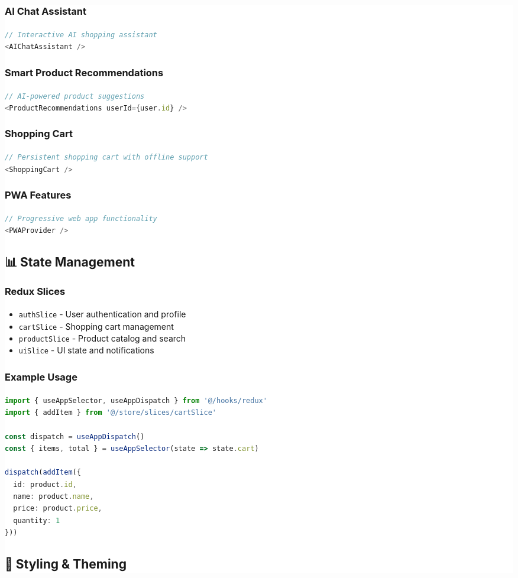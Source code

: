### **AI Chat Assistant**
```typescript
// Interactive AI shopping assistant
<AIChatAssistant />
```

### **Smart Product Recommendations**
```typescript
// AI-powered product suggestions
<ProductRecommendations userId={user.id} />
```

### **Shopping Cart**
```typescript
// Persistent shopping cart with offline support
<ShoppingCart />
```

### **PWA Features**
```typescript
// Progressive web app functionality
<PWAProvider />
```

## 📊 **State Management**

### **Redux Slices**
- `authSlice` - User authentication and profile
- `cartSlice` - Shopping cart management
- `productSlice` - Product catalog and search
- `uiSlice` - UI state and notifications

### **Example Usage**
```typescript
import { useAppSelector, useAppDispatch } from '@/hooks/redux'
import { addItem } from '@/store/slices/cartSlice'

const dispatch = useAppDispatch()
const { items, total } = useAppSelector(state => state.cart)

dispatch(addItem({
  id: product.id,
  name: product.name,
  price: product.price,
  quantity: 1
}))
```

## 🎨 **Styling & Theming**
